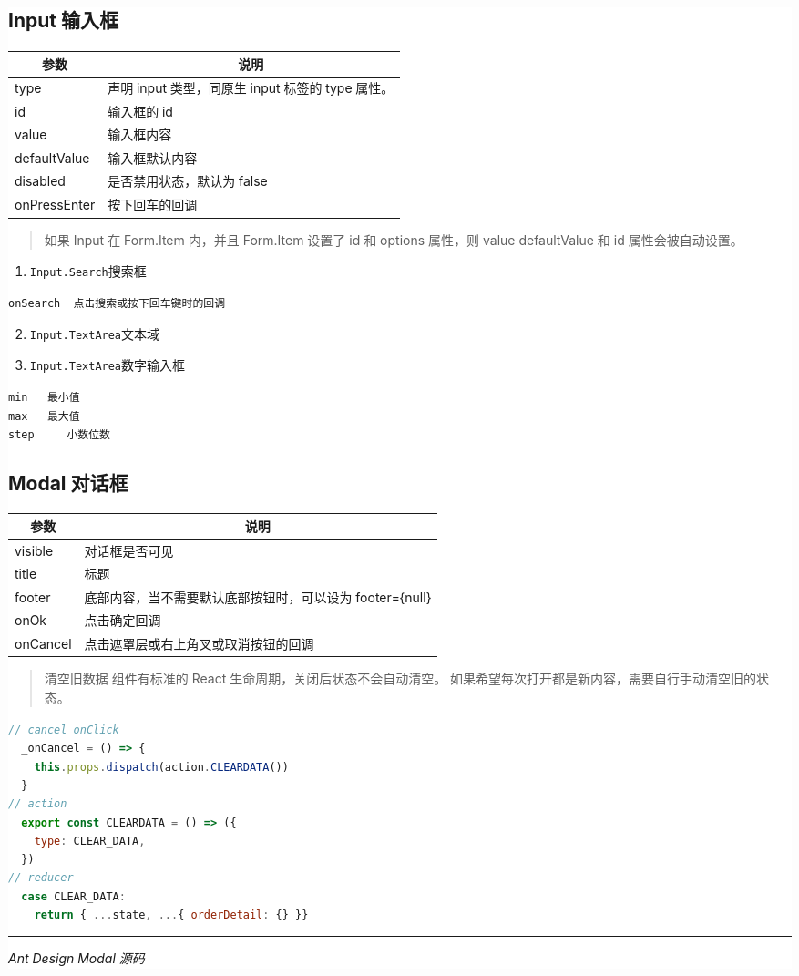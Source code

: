 ## Input 输入框

参数| 说明
-------|----------
type | 声明 input 类型，同原生 input 标签的 type 属性。
id | 输入框的 id
value | 输入框内容
defaultValue | 输入框默认内容
disabled | 是否禁用状态，默认为 false
onPressEnter | 按下回车的回调

>如果 Input 在 Form.Item 内，并且 Form.Item 设置了 id 和 options 属性，则 value defaultValue 和 id 属性会被自动设置。

1. `Input.Search`搜索框
```javascript
onSearch  点击搜索或按下回车键时的回调
```
2. `Input.TextArea`文本域

3. `Input.TextArea`数字输入框
```javascript
min	  最小值
max	  最大值
step	 小数位数
```

## Modal 对话框

参数| 说明
-------|----------
visible | 对话框是否可见
title | 标题
footer | 底部内容，当不需要默认底部按钮时，可以设为 footer={null}
onOk | 点击确定回调
onCancel | 点击遮罩层或右上角叉或取消按钮的回调

> 清空旧数据
> <Modal /> 组件有标准的 React 生命周期，关闭后状态不会自动清空。 如果希望每次打开都是新内容，需要自行手动清空旧的状态。

```javascript
// cancel onClick
  _onCancel = () => {
    this.props.dispatch(action.CLEARDATA())
  }
// action
  export const CLEARDATA = () => ({
    type: CLEAR_DATA,
  })
// reducer
  case CLEAR_DATA:
    return { ...state, ...{ orderDetail: {} }}
```
---
 *Ant Design Modal 源码*
